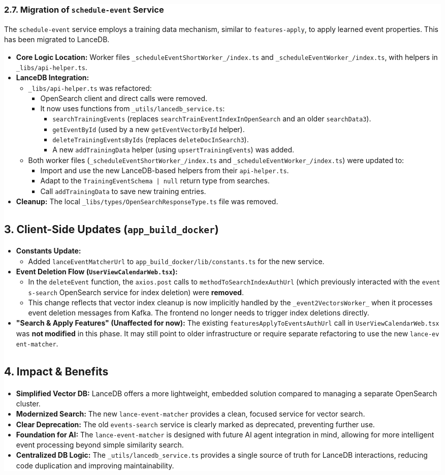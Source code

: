 ### 2.7. Migration of `schedule-event` Service

The `schedule-event` service employs a training data mechanism, similar to `features-apply`, to apply learned event properties. This has been migrated to LanceDB.

*   **Core Logic Location:** Worker files `_scheduleEventShortWorker_/index.ts` and `_scheduleEventWorker_/index.ts`, with helpers in `_libs/api-helper.ts`.
*   **LanceDB Integration:**
    *   `_libs/api-helper.ts` was refactored:
        *   OpenSearch client and direct calls were removed.
        *   It now uses functions from `_utils/lancedb_service.ts`:
            *   `searchTrainingEvents` (replaces `searchTrainEventIndexInOpenSearch` and an older `searchData3`).
            *   `getEventById` (used by a new `getEventVectorById` helper).
            *   `deleteTrainingEventsByIds` (replaces `deleteDocInSearch3`).
            *   A new `addTrainingData` helper (using `upsertTrainingEvents`) was added.
    *   Both worker files (`_scheduleEventShortWorker_/index.ts` and `_scheduleEventWorker_/index.ts`) were updated to:
        *   Import and use the new LanceDB-based helpers from their `api-helper.ts`.
        *   Adapt to the `TrainingEventSchema | null` return type from searches.
        *   Call `addTrainingData` to save new training entries.
*   **Cleanup:** The local `_libs/types/OpenSearchResponseType.ts` file was removed.

## 3. Client-Side Updates (`app_build_docker`)

*   **Constants Update:**
    *   Added `lanceEventMatcherUrl` to `app_build_docker/lib/constants.ts` for the new service.
*   **Event Deletion Flow (`UserViewCalendarWeb.tsx`):**
    *   In the `deleteEvent` function, the `axios.post` calls to `methodToSearchIndexAuthUrl` (which previously interacted with the `events-search` OpenSearch service for index deletion) were **removed**.
    *   This change reflects that vector index cleanup is now implicitly handled by the `_event2VectorsWorker_` when it processes event deletion messages from Kafka. The frontend no longer needs to trigger index deletions directly.
*   **"Search & Apply Features" (Unaffected for now):** The existing `featuresApplyToEventsAuthUrl` call in `UserViewCalendarWeb.tsx` was **not modified** in this phase. It may still point to older infrastructure or require separate refactoring to use the new `lance-event-matcher`.

## 4. Impact & Benefits

*   **Simplified Vector DB:** LanceDB offers a more lightweight, embedded solution compared to managing a separate OpenSearch cluster.
*   **Modernized Search:** The new `lance-event-matcher` provides a clean, focused service for vector search.
*   **Clear Deprecation:** The old `events-search` service is clearly marked as deprecated, preventing further use.
*   **Foundation for AI:** The `lance-event-matcher` is designed with future AI agent integration in mind, allowing for more intelligent event processing beyond simple similarity search.
*   **Centralized DB Logic:** The `_utils/lancedb_service.ts` provides a single source of truth for LanceDB interactions, reducing code duplication and improving maintainability.
